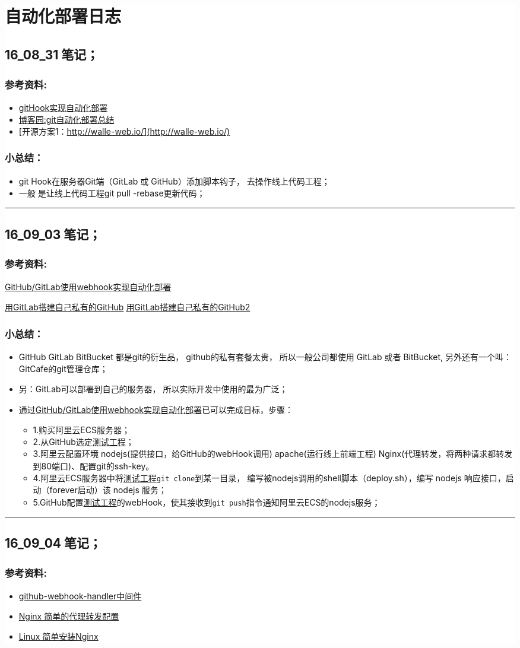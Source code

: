 # 自动化部署日志

## 16_08_31 笔记；
### 参考资料:
* [gitHook实现自动化部署](http://www.tuicool.com/articles/3QRB7jU)
* [博客园:git自动化部署总结](http://www.cnblogs.com/kenshinobiy/p/4548691.html)
* [开源方案1：http://walle-web.io/](http://walle-web.io/)

### 小总结：
* git Hook在服务器Git端（GitLab 或 GitHub）添加脚本钩子， 去操作线上代码工程；
* 一般 是让线上代码工程git pull -rebase更新代码；

------------------------------

## 16_09_03 笔记；
### 参考资料:
[GitHub/GitLab使用webhook实现自动化部署](http://www.lovelucy.info/auto-deploy-website-by-webhooks-of-github-and-gitlab.html?utm_source=tuicool&utm_medium=referral)

[用GitLab搭建自己私有的GitHub](https://segmentfault.com/a/1190000000345686)
[用GitLab搭建自己私有的GitHub2](https://segmentfault.com/a/1190000002722631)
### 小总结：
* GitHub GitLab BitBucket 都是git的衍生品， github的私有套餐太贵， 所以一般公司都使用
GitLab 或者 BitBucket, 另外还有一个叫： GitCafe的git管理仓库；

* 另：GitLab可以部署到自己的服务器， 所以实际开发中使用的最为广泛；

* 通过[GitHub/GitLab使用webhook实现自动化部署](http://www.lovelucy.info/auto-deploy-website-by-webhooks-of-github-and-gitlab.html?utm_source=tuicool&utm_medium=referral)已可以完成目标，步骤：
	* 1.购买阿里云ECS服务器；
	* 2.从GitHub选定[测试工程](https://github.com/wteam-xq/testDemo)；
	* 3.阿里云配置环境 nodejs(提供接口，给GitHub的webHook调用) apache(运行线上前端工程) Nginx(代理转发，将两种请求都转发到80端口)、配置git的ssh-key。
	* 4.阿里云ECS服务器中将[测试工程](https://github.com/wteam-xq/testDemo)`git clone`到某一目录， 编写被nodejs调用的shell脚本（deploy.sh），编写 nodejs 响应接口，启动（forever启动）该 nodejs 服务；
	* 5.GitHub配置[测试工程](https://github.com/wteam-xq/testDemo)的webHook，使其接收到`git push`指令通知阿里云ECS的nodejs服务；

------------------------------
## 16_09_04 笔记；

### 参考资料:
* [github-webhook-handler中间件](https://github.com/rvagg/github-webhook-handler) 

* [Nginx 简单的代理转发配置](http://liuyu.blog.51cto.com/183345/166381/) 

* [Linux 简单安装Nginx](http://www.cnblogs.com/kreo/p/4378086.html) 
